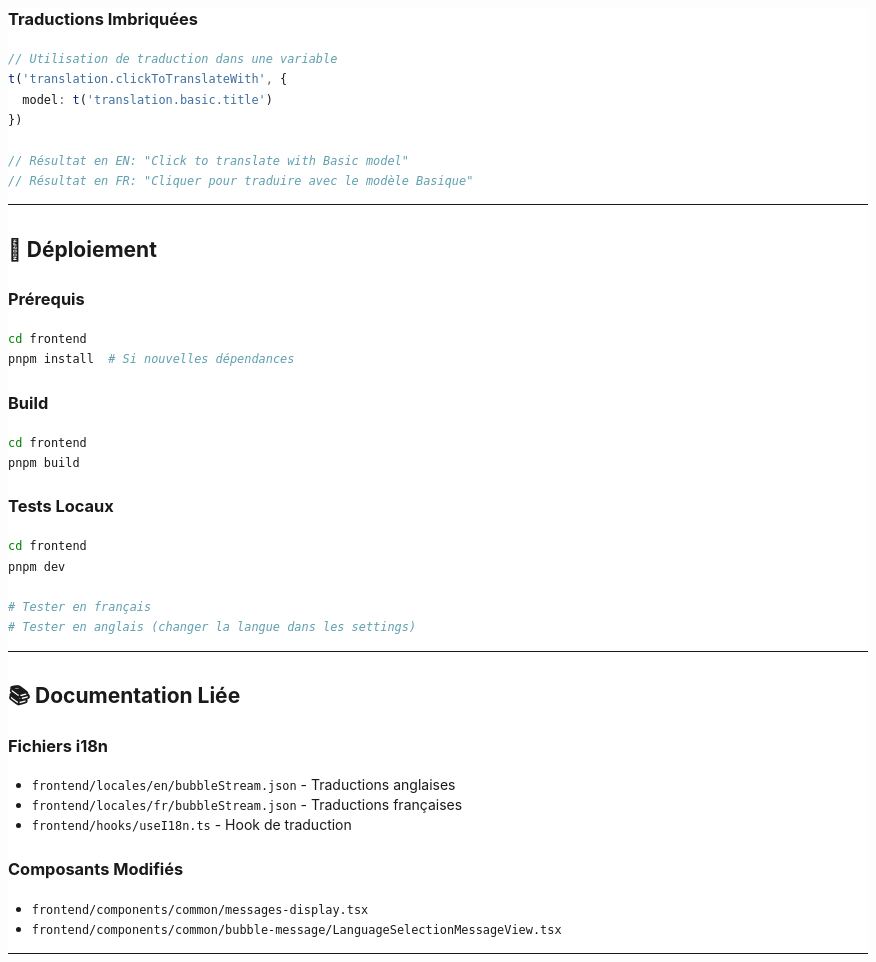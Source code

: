 ### Traductions Imbriquées
```typescript
// Utilisation de traduction dans une variable
t('translation.clickToTranslateWith', { 
  model: t('translation.basic.title') 
})

// Résultat en EN: "Click to translate with Basic model"
// Résultat en FR: "Cliquer pour traduire avec le modèle Basique"
```

---

## 🚀 Déploiement

### Prérequis
```bash
cd frontend
pnpm install  # Si nouvelles dépendances
```

### Build
```bash
cd frontend
pnpm build
```

### Tests Locaux
```bash
cd frontend
pnpm dev

# Tester en français
# Tester en anglais (changer la langue dans les settings)
```

---

## 📚 Documentation Liée

### Fichiers i18n
- `frontend/locales/en/bubbleStream.json` - Traductions anglaises
- `frontend/locales/fr/bubbleStream.json` - Traductions françaises
- `frontend/hooks/useI18n.ts` - Hook de traduction

### Composants Modifiés
- `frontend/components/common/messages-display.tsx`
- `frontend/components/common/bubble-message/LanguageSelectionMessageView.tsx`

---
